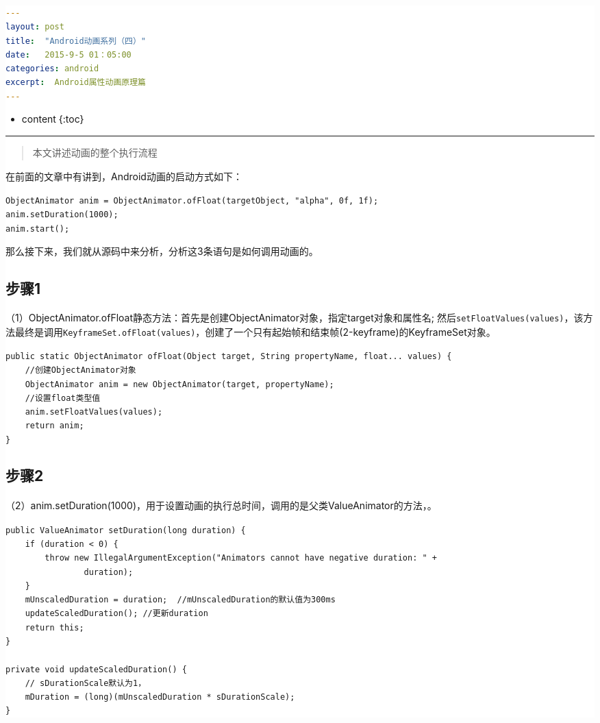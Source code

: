 ```yaml
---
layout: post
title:  "Android动画系列（四）"
date:   2015-9-5 01：05:00
categories: android
excerpt:  Android属性动画原理篇
---
```


* content
{:toc}



----------

> 本文讲述动画的整个执行流程

在前面的文章中有讲到，Android动画的启动方式如下：

	ObjectAnimator anim = ObjectAnimator.ofFloat(targetObject, "alpha", 0f, 1f);
	anim.setDuration(1000);
	anim.start();

那么接下来，我们就从源码中来分析，分析这3条语句是如何调用动画的。

## 步骤1

（1）ObjectAnimator.ofFloat静态方法：首先是创建ObjectAnimator对象，指定target对象和属性名; 然后`setFloatValues(values)`，该方法最终是调用`KeyframeSet.ofFloat(values)`，创建了一个只有起始帧和结束帧(2-keyframe)的KeyframeSet对象。

	public static ObjectAnimator ofFloat(Object target, String propertyName, float... values) {
	    //创建ObjectAnimator对象
	    ObjectAnimator anim = new ObjectAnimator(target, propertyName); 
	    //设置float类型值 
	    anim.setFloatValues(values);  
	    return anim;
	}

## 步骤2
（2）anim.setDuration(1000)，用于设置动画的执行总时间，调用的是父类ValueAnimator的方法，。

	public ValueAnimator setDuration(long duration) {
        if (duration < 0) {
            throw new IllegalArgumentException("Animators cannot have negative duration: " +
                    duration);
        }
        mUnscaledDuration = duration;  //mUnscaledDuration的默认值为300ms
        updateScaledDuration(); //更新duration
        return this;
    }

	private void updateScaledDuration() {
		// sDurationScale默认为1，
        mDuration = (long)(mUnscaledDuration * sDurationScale);
    }
